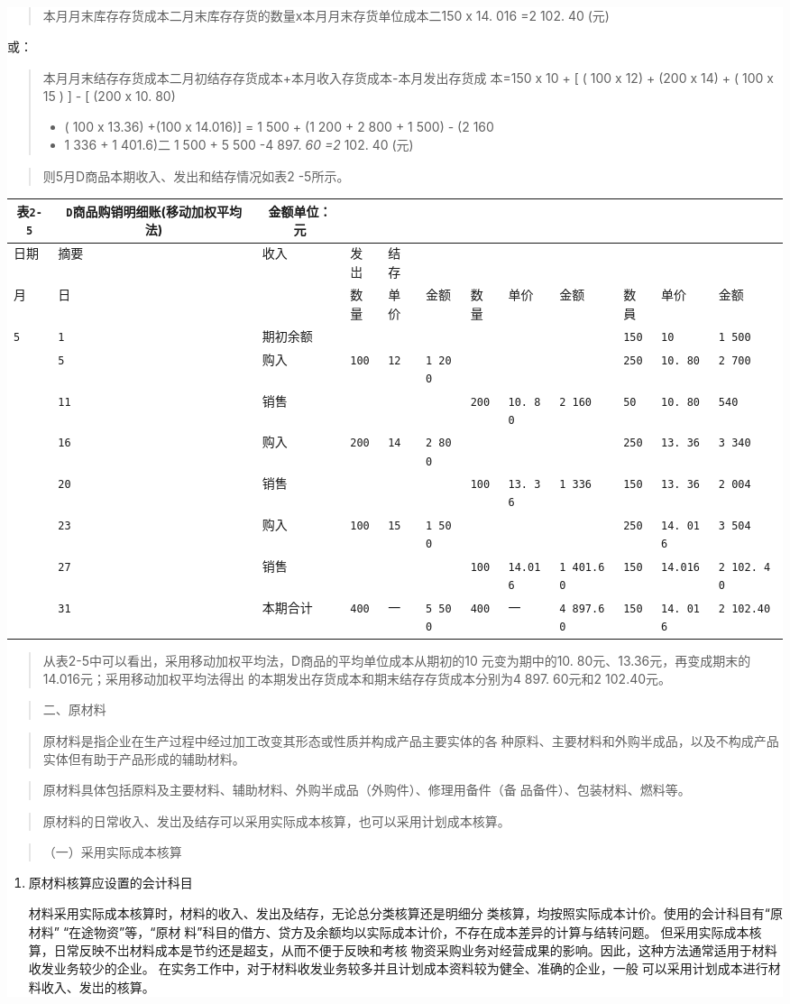 >   本月月末库存存货成本二月末库存存货的数量x本月月末存货单位成本二150 x 14. 016
>   =2 102. 40 (元)

或：

>   本月月末结存存货成本二月初结存存货成本+本月收入存货成本-本月发出存货成
>   本=150 x 10 + [ ( 100 x 12) + (200 x 14) + ( 100 x 15 ) ] - [ (200 x 10. 80)
>   + ( 100 x 13.36) +(100 x 14.016)] = 1 500 + (1 200 + 2 800 + 1 500) - (2 160
>   + 1 336 + 1 401.6)二 1 500 + 5 500 -4 897. *60 =2* 102. 40 (元)

>   则5月D商品本期收入、发出和结存情况如表2 -5所示。

| 表`2-5` | `D`商品购销明细账(移动加权平均法) | 金额单位：元 |         |        |           |         |            |              |         |             |               |
|-----------|-------------------------------------|--------------|---------|--------|-----------|---------|------------|--------------|---------|-------------|---------------|
| 日期      | 摘要                                | 收入         | 发岀    | 结存   |           |         |            |              |         |             |               |
| 月        | 日                                  |              | 数量    | 单价   | 金额      | 数量    | 单价       | 金额         | 数員    | 单价        | 金额          |
| `5`     | `1`                               | 期初余额     |         |        |           |         |            |              | `150` | `10`      | `1 500`     |
|           | `5`                               | 购入         | `100` | `12` | `1 200` |         |            |              | `250` | `10. 80`  | `2 700`     |
|           | `11`                              | 销售         |         |        |           | `200` | `10. 80` | `2 160`    | `50`  | `10. 80`  | `540`       |
|           | `16`                              | 购入         | `200` | `14` | `2 800` |         |            |              | `250` | `13. 36`  | `3 340`     |
|           | `20`                              | 销售         |         |        |           | `100` | `13. 36` | `1 336`    | `150` | `13. 36`  | `2 004`     |
|           | `23`                              | 购入         | `100` | `15` | `1 500` |         |            |              | `250` | `14. 016` | `3 504`     |
|           | `27`                              | 销售         |         |        |           | `100` | `14.016` | `1 401.60` | `150` | `14.016`  | `2 102. 40` |
|           | `31`                              | 本期合计     | `400` | 一     | `5 500` | `400` | 一         | `4 897.60` | `150` | `14. 016` | `2 102.40`  |

>   从表2-5中可以看出，采用移动加权平均法，D商品的平均单位成本从期初的10
>   元变为期中的10. 80元、13.36元，再变成期末的14.016元；采用移动加权平均法得出
>   的本期发出存货成本和期末结存存货成本分别为4 897. 60元和2 102.40元。

>   二、原材料

>   原材料是指企业在生产过程中经过加工改变其形态或性质并构成产品主要实体的各
>   种原料、主要材料和外购半成品，以及不构成产品实体但有助于产品形成的辅助材料。

>   原材料具体包括原料及主要材料、辅助材料、外购半成品（外购件）、修理用备件（备
>   品备件）、包装材料、燃料等。

>   原材料的日常收入、发岀及结存可以采用实际成本核算，也可以采用计划成本核算。

>   （一）采用实际成本核算

1.  原材料核算应设置的会计科目

    材料采用实际成本核算时，材料的收入、发出及结存，无论总分类核算还是明细分
    类核算，均按照实际成本计价。使用的会计科目有“原材料” “在途物资”等，“原材
    料”科目的借方、贷方及余额均以实际成本计价，不存在成本差异的计算与结转问题。
    但采用实际成本核算，日常反映不岀材料成本是节约还是超支，从而不便于反映和考核
    物资采购业务对经营成果的影响。因此，这种方法通常适用于材料收发业务较少的企业。
    在实务工作中，对于材料收发业务较多并且计划成本资料较为健全、准确的企业，一般
    可以采用计划成本进行材料收入、发岀的核算。
